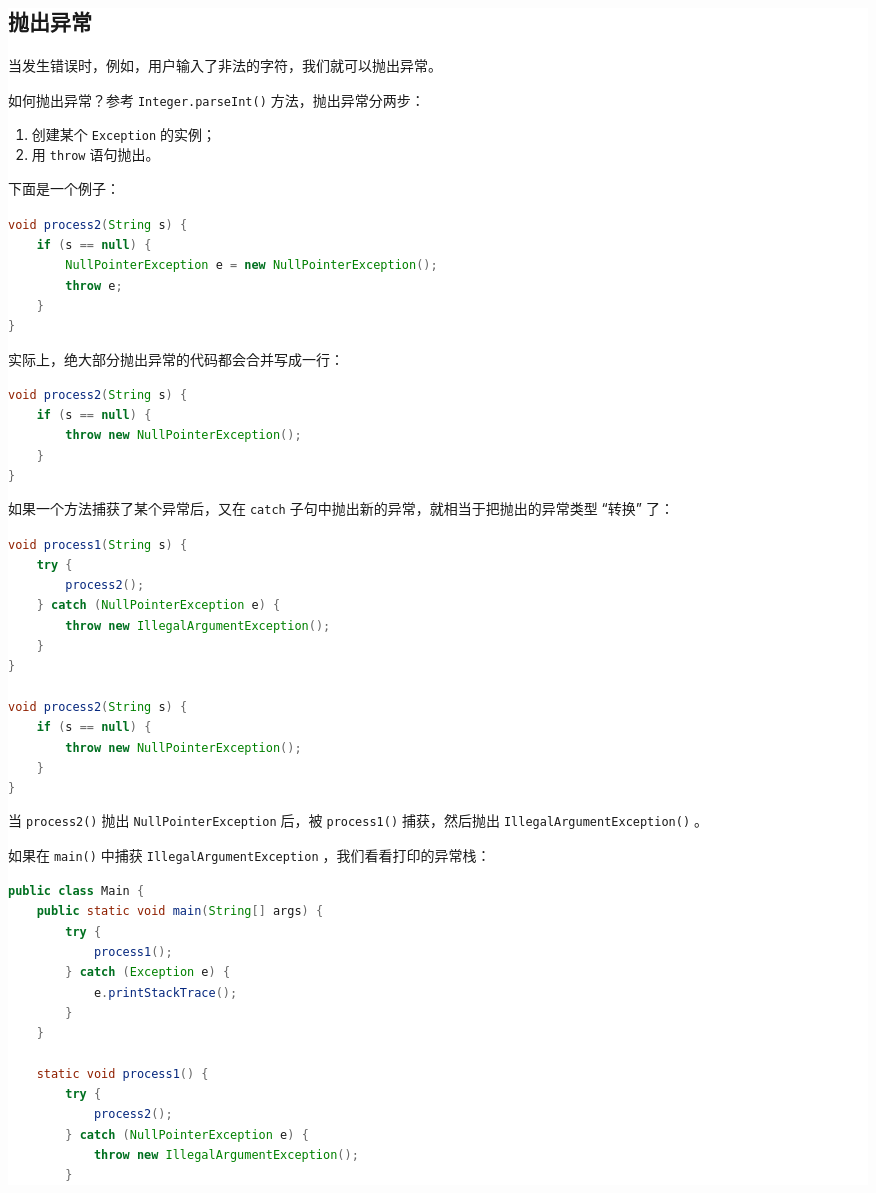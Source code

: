 

## 抛出异常


当发生错误时，例如，用户输入了非法的字符，我们就可以抛出异常。

如何抛出异常？参考 `Integer.parseInt()` 方法，抛出异常分两步：

1. 创建某个 `Exception` 的实例；
2. 用 `throw` 语句抛出。

下面是一个例子：

```java
void process2(String s) {
    if (s == null) {
        NullPointerException e = new NullPointerException();
        throw e;
    }
}
```

实际上，绝大部分抛出异常的代码都会合并写成一行：

```java
void process2(String s) {
    if (s == null) {
        throw new NullPointerException();
    }
}
```

如果一个方法捕获了某个异常后，又在 `catch` 子句中抛出新的异常，就相当于把抛出的异常类型 “转换” 了：

```java
void process1(String s) {
    try {
        process2();
    } catch (NullPointerException e) {
        throw new IllegalArgumentException();
    }
}

void process2(String s) {
    if (s == null) {
        throw new NullPointerException();
    }
}
```

当 `process2()` 抛出 `NullPointerException` 后，被 `process1()` 捕获，然后抛出 `IllegalArgumentException()` 。

如果在 `main()` 中捕获 `IllegalArgumentException` ，我们看看打印的异常栈：

```java
public class Main {
    public static void main(String[] args) {
        try {
            process1();
        } catch (Exception e) {
            e.printStackTrace();
        }
    }

    static void process1() {
        try {
            process2();
        } catch (NullPointerException e) {
            throw new IllegalArgumentException();
        }
```